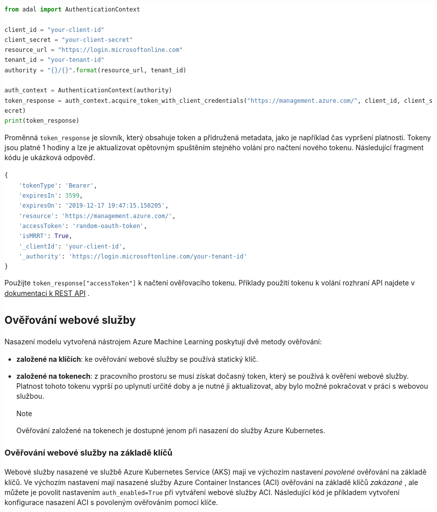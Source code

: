 ```python
from adal import AuthenticationContext

client_id = "your-client-id"
client_secret = "your-client-secret"
resource_url = "https://login.microsoftonline.com"
tenant_id = "your-tenant-id"
authority = "{}/{}".format(resource_url, tenant_id)

auth_context = AuthenticationContext(authority)
token_response = auth_context.acquire_token_with_client_credentials("https://management.azure.com/", client_id, client_secret)
print(token_response)
```

Proměnná `token_response` je slovník, který obsahuje token a přidružená metadata, jako je například čas vypršení platnosti. Tokeny jsou platné 1 hodiny a lze je aktualizovat opětovným spuštěním stejného volání pro načtení nového tokenu. Následující fragment kódu je ukázková odpověď.

```python
{
    'tokenType': 'Bearer',
    'expiresIn': 3599,
    'expiresOn': '2019-12-17 19:47:15.150205',
    'resource': 'https://management.azure.com/',
    'accessToken': 'random-oauth-token',
    'isMRRT': True,
    '_clientId': 'your-client-id',
    '_authority': 'https://login.microsoftonline.com/your-tenant-id'
}
```

Použijte `token_response["accessToken"]` k načtení ověřovacího tokenu. Příklady použití tokenu k volání rozhraní API najdete v [dokumentaci k REST API](https://github.com/microsoft/MLOps/tree/master/examples/AzureML-REST-API) .

## <a name="web-service-authentication"></a>Ověřování webové služby

Nasazení modelu vytvořená nástrojem Azure Machine Learning poskytují dvě metody ověřování:

* **založené na klíčích**: ke ověřování webové služby se používá statický klíč.
* **založené na tokenech**: z pracovního prostoru se musí získat dočasný token, který se používá k ověření webové služby. Platnost tohoto tokenu vyprší po uplynutí určité doby a je nutné ji aktualizovat, aby bylo možné pokračovat v práci s webovou službou.

    > [!NOTE]
    > Ověřování založené na tokenech je dostupné jenom při nasazení do služby Azure Kubernetes.

### <a name="key-based-web-service-authentication"></a>Ověřování webové služby na základě klíčů

Webové služby nasazené ve službě Azure Kubernetes Service (AKS) mají ve výchozím nastavení *povolené* ověřování na základě klíčů. Ve výchozím nastavení mají nasazené služby Azure Container Instances (ACI) ověřování na základě klíčů *zakázané* , ale můžete je povolit nastavením `auth_enabled=True` při vytváření webové služby ACI. Následující kód je příkladem vytvoření konfigurace nasazení ACI s povoleným ověřováním pomocí klíče.
